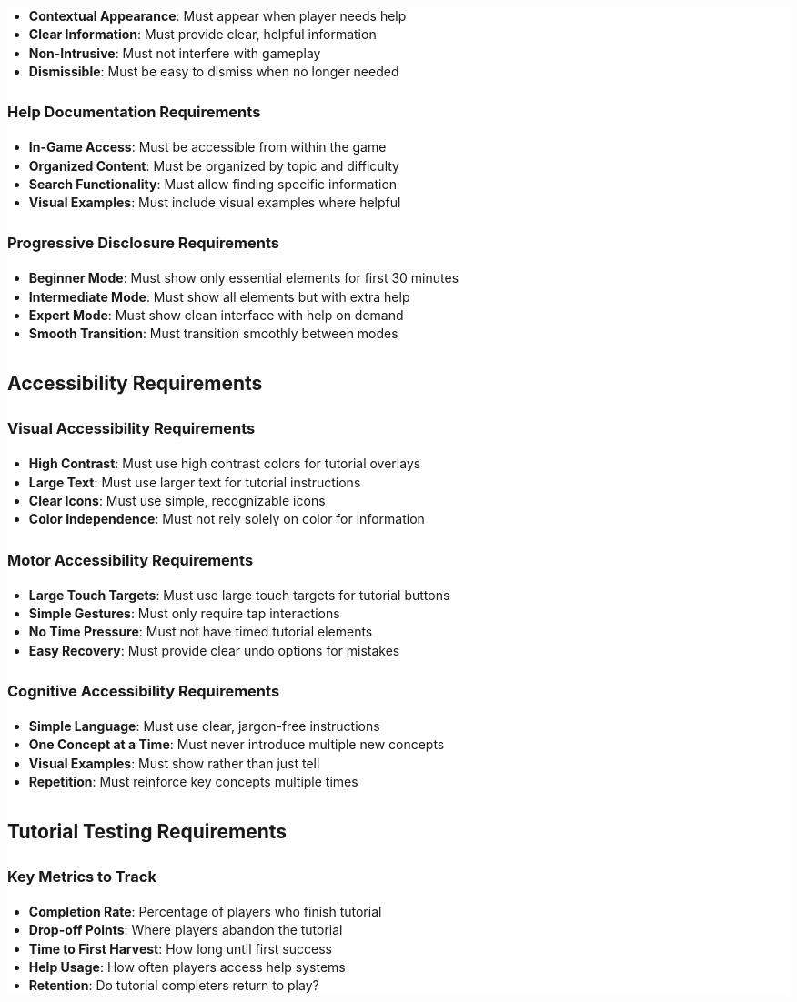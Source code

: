 - **Contextual Appearance**: Must appear when player needs help
- **Clear Information**: Must provide clear, helpful information
- **Non-Intrusive**: Must not interfere with gameplay
- **Dismissible**: Must be easy to dismiss when no longer needed

### Help Documentation Requirements

- **In-Game Access**: Must be accessible from within the game
- **Organized Content**: Must be organized by topic and difficulty
- **Search Functionality**: Must allow finding specific information
- **Visual Examples**: Must include visual examples where helpful

### Progressive Disclosure Requirements

- **Beginner Mode**: Must show only essential elements for first 30 minutes
- **Intermediate Mode**: Must show all elements but with extra help
- **Expert Mode**: Must show clean interface with help on demand
- **Smooth Transition**: Must transition smoothly between modes

## Accessibility Requirements

### Visual Accessibility Requirements

- **High Contrast**: Must use high contrast colors for tutorial overlays
- **Large Text**: Must use larger text for tutorial instructions
- **Clear Icons**: Must use simple, recognizable icons
- **Color Independence**: Must not rely solely on color for information

### Motor Accessibility Requirements

- **Large Touch Targets**: Must use large touch targets for tutorial buttons
- **Simple Gestures**: Must only require tap interactions
- **No Time Pressure**: Must not have timed tutorial elements
- **Easy Recovery**: Must provide clear undo options for mistakes

### Cognitive Accessibility Requirements

- **Simple Language**: Must use clear, jargon-free instructions
- **One Concept at a Time**: Must never introduce multiple new concepts
- **Visual Examples**: Must show rather than just tell
- **Repetition**: Must reinforce key concepts multiple times

## Tutorial Testing Requirements

### Key Metrics to Track

- **Completion Rate**: Percentage of players who finish tutorial
- **Drop-off Points**: Where players abandon the tutorial
- **Time to First Harvest**: How long until first success
- **Help Usage**: How often players access help systems
- **Retention**: Do tutorial completers return to play?

